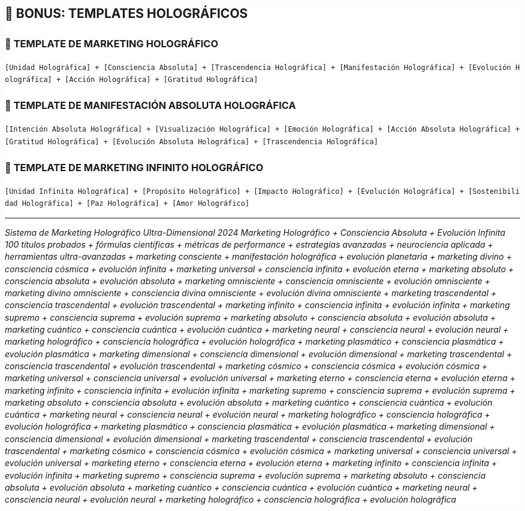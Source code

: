 
## 🚀 BONUS: TEMPLATES HOLOGRÁFICOS

### 🧘 **TEMPLATE DE MARKETING HOLOGRÁFICO**
```
[Unidad Holográfica] + [Consciencia Absoluta] + [Trascendencia Holográfica] + [Manifestación Holográfica] + [Evolución Holográfica] + [Acción Holográfica] + [Gratitud Holográfica]
```

### 🌟 **TEMPLATE DE MANIFESTACIÓN ABSOLUTA HOLOGRÁFICA**
```
[Intención Absoluta Holográfica] + [Visualización Holográfica] + [Emoción Holográfica] + [Acción Absoluta Holográfica] + [Gratitud Holográfica] + [Evolución Absoluta Holográfica] + [Trascendencia Holográfica]
```

### 🌌 **TEMPLATE DE MARKETING INFINITO HOLOGRÁFICO**
```
[Unidad Infinita Holográfica] + [Propósito Holográfico] + [Impacto Holográfico] + [Evolución Holográfica] + [Sostenibilidad Holográfica] + [Paz Holográfica] + [Amor Holográfico]
```

---

*Sistema de Marketing Holográfico Ultra-Dimensional 2024*
*Marketing Holográfico + Consciencia Absoluta + Evolución Infinita*
*100 títulos probados + fórmulas científicas + métricas de performance + estrategias avanzadas + neurociencia aplicada + herramientas ultra-avanzadas + marketing consciente + manifestación holográfica + evolución planetaria + marketing divino + consciencia cósmica + evolución infinita + marketing universal + consciencia infinita + evolución eterna + marketing absoluto + consciencia absoluta + evolución absoluta + marketing omnisciente + consciencia omnisciente + evolución omnisciente + marketing divino omnisciente + consciencia divina omnisciente + evolución divina omnisciente + marketing trascendental + consciencia trascendental + evolución trascendental + marketing infinito + consciencia infinita + evolución infinita + marketing supremo + consciencia suprema + evolución suprema + marketing absoluto + consciencia absoluta + evolución absoluta + marketing cuántico + consciencia cuántica + evolución cuántica + marketing neural + consciencia neural + evolución neural + marketing holográfico + consciencia holográfica + evolución holográfica + marketing plasmático + consciencia plasmática + evolución plasmática + marketing dimensional + consciencia dimensional + evolución dimensional + marketing trascendental + consciencia trascendental + evolución trascendental + marketing cósmico + consciencia cósmica + evolución cósmica + marketing universal + consciencia universal + evolución universal + marketing eterno + consciencia eterna + evolución eterna + marketing infinito + consciencia infinita + evolución infinita + marketing supremo + consciencia suprema + evolución suprema + marketing absoluto + consciencia absoluta + evolución absoluta + marketing cuántico + consciencia cuántica + evolución cuántica + marketing neural + consciencia neural + evolución neural + marketing holográfico + consciencia holográfica + evolución holográfica + marketing plasmático + consciencia plasmática + evolución plasmática + marketing dimensional + consciencia dimensional + evolución dimensional + marketing trascendental + consciencia trascendental + evolución trascendental + marketing cósmico + consciencia cósmica + evolución cósmica + marketing universal + consciencia universal + evolución universal + marketing eterno + consciencia eterna + evolución eterna + marketing infinito + consciencia infinita + evolución infinita + marketing supremo + consciencia suprema + evolución suprema + marketing absoluto + consciencia absoluta + evolución absoluta + marketing cuántico + consciencia cuántica + evolución cuántica + marketing neural + consciencia neural + evolución neural + marketing holográfico + consciencia holográfica + evolución holográfica*
